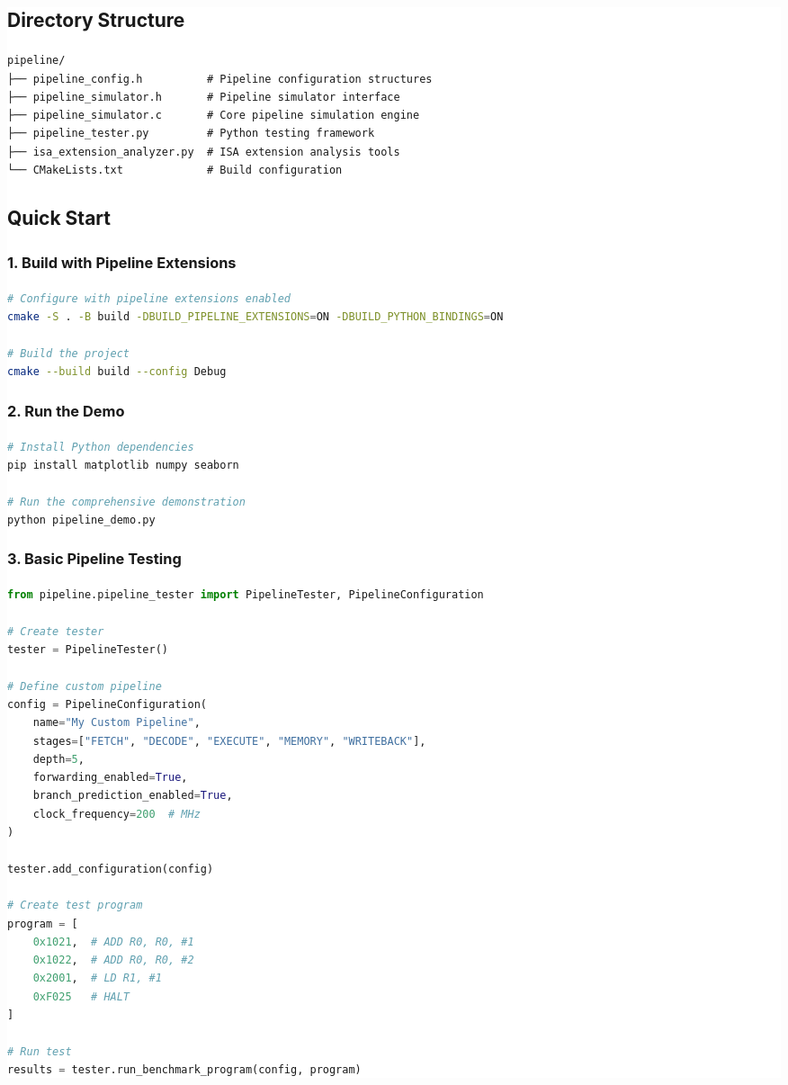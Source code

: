 ## Directory Structure

```
pipeline/
├── pipeline_config.h          # Pipeline configuration structures
├── pipeline_simulator.h       # Pipeline simulator interface
├── pipeline_simulator.c       # Core pipeline simulation engine
├── pipeline_tester.py         # Python testing framework
├── isa_extension_analyzer.py  # ISA extension analysis tools
└── CMakeLists.txt             # Build configuration
```

## Quick Start

### 1. Build with Pipeline Extensions

```bash
# Configure with pipeline extensions enabled
cmake -S . -B build -DBUILD_PIPELINE_EXTENSIONS=ON -DBUILD_PYTHON_BINDINGS=ON

# Build the project
cmake --build build --config Debug
```

### 2. Run the Demo

```bash
# Install Python dependencies
pip install matplotlib numpy seaborn

# Run the comprehensive demonstration
python pipeline_demo.py
```

### 3. Basic Pipeline Testing

```python
from pipeline.pipeline_tester import PipelineTester, PipelineConfiguration

# Create tester
tester = PipelineTester()

# Define custom pipeline
config = PipelineConfiguration(
    name="My Custom Pipeline",
    stages=["FETCH", "DECODE", "EXECUTE", "MEMORY", "WRITEBACK"],
    depth=5,
    forwarding_enabled=True,
    branch_prediction_enabled=True,
    clock_frequency=200  # MHz
)

tester.add_configuration(config)

# Create test program
program = [
    0x1021,  # ADD R0, R0, #1
    0x1022,  # ADD R0, R0, #2
    0x2001,  # LD R1, #1
    0xF025   # HALT
]

# Run test
results = tester.run_benchmark_program(config, program)
```